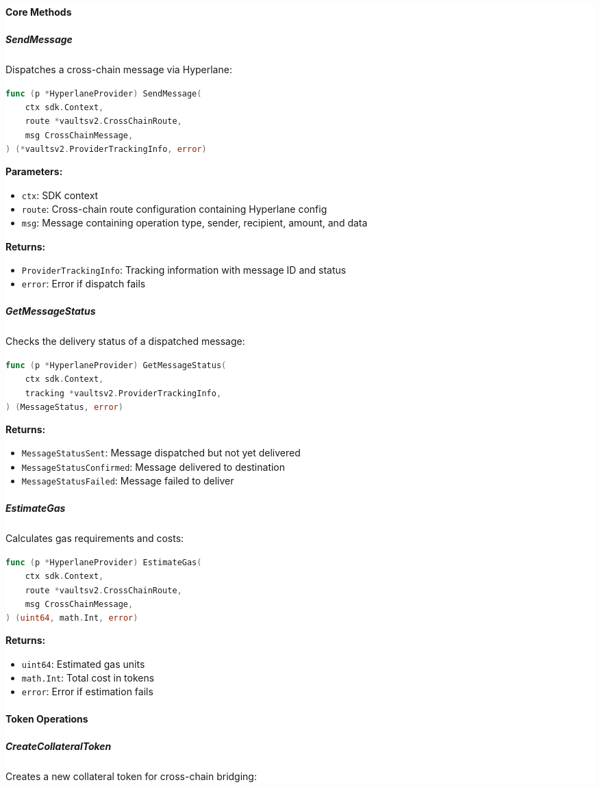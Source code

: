 #### Core Methods

##### SendMessage
Dispatches a cross-chain message via Hyperlane:

```go
func (p *HyperlaneProvider) SendMessage(
    ctx sdk.Context, 
    route *vaultsv2.CrossChainRoute, 
    msg CrossChainMessage,
) (*vaultsv2.ProviderTrackingInfo, error)
```

**Parameters:**
- `ctx`: SDK context
- `route`: Cross-chain route configuration containing Hyperlane config
- `msg`: Message containing operation type, sender, recipient, amount, and data

**Returns:**
- `ProviderTrackingInfo`: Tracking information with message ID and status
- `error`: Error if dispatch fails

##### GetMessageStatus
Checks the delivery status of a dispatched message:

```go
func (p *HyperlaneProvider) GetMessageStatus(
    ctx sdk.Context, 
    tracking *vaultsv2.ProviderTrackingInfo,
) (MessageStatus, error)
```

**Returns:**
- `MessageStatusSent`: Message dispatched but not yet delivered
- `MessageStatusConfirmed`: Message delivered to destination
- `MessageStatusFailed`: Message failed to deliver

##### EstimateGas
Calculates gas requirements and costs:

```go
func (p *HyperlaneProvider) EstimateGas(
    ctx sdk.Context, 
    route *vaultsv2.CrossChainRoute, 
    msg CrossChainMessage,
) (uint64, math.Int, error)
```

**Returns:**
- `uint64`: Estimated gas units
- `math.Int`: Total cost in tokens
- `error`: Error if estimation fails

#### Token Operations

##### CreateCollateralToken
Creates a new collateral token for cross-chain bridging:
